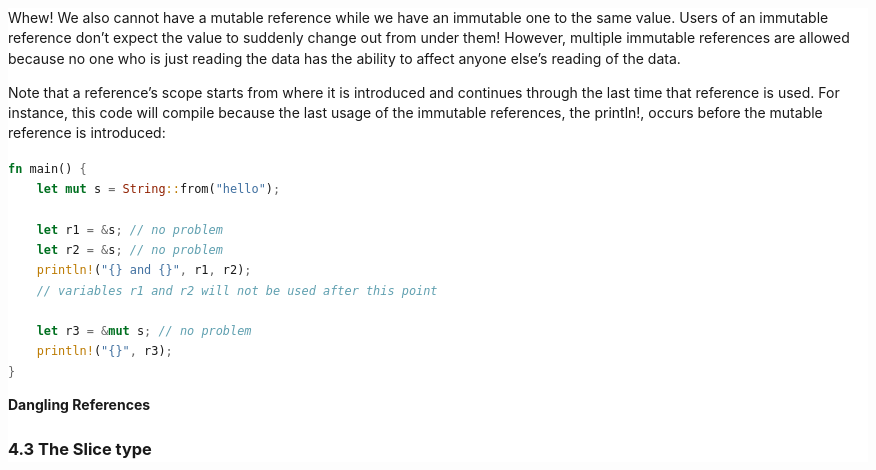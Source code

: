 Whew! We also cannot have a mutable reference while we have an immutable one to the same value. Users of an immutable reference don’t expect the value to suddenly change out from under them! However, multiple immutable references are allowed because no one who is just reading the data has the ability to affect anyone else’s reading of the data.

Note that a reference’s scope starts from where it is introduced and continues through the last time that reference is used. For instance, this code will compile because the last usage of the immutable references, the println!, occurs before the mutable reference is introduced:

```rust
fn main() {
    let mut s = String::from("hello");

    let r1 = &s; // no problem
    let r2 = &s; // no problem
    println!("{} and {}", r1, r2);
    // variables r1 and r2 will not be used after this point

    let r3 = &mut s; // no problem
    println!("{}", r3);
}
```

**Dangling References**




### 4.3 The Slice type